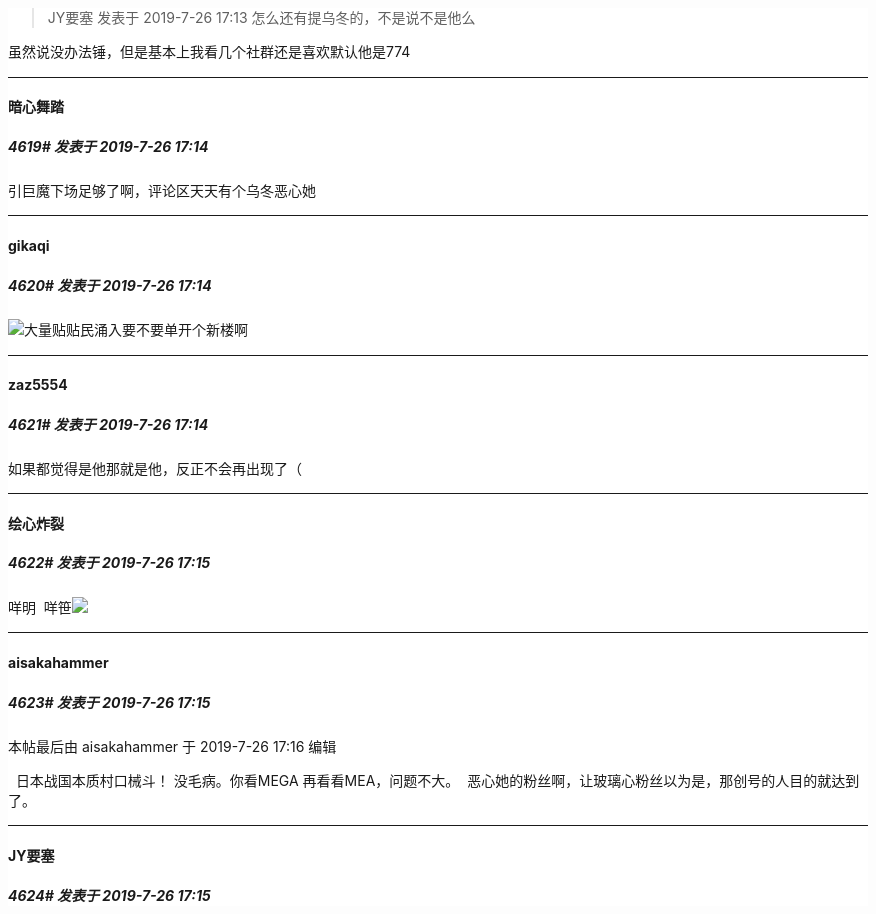<blockquote>JY要塞 发表于 2019-7-26 17:13
怎么还有提乌冬的，不是说不是他么</blockquote>
虽然说没办法锤，但是基本上我看几个社群还是喜欢默认他是774


-----

####  暗心舞踏  
##### 4619#       发表于 2019-7-26 17:14


引巨魔下场足够了啊，评论区天天有个乌冬恶心她


-----

####  gikaqi  
##### 4620#       发表于 2019-7-26 17:14


<img src="https://static.saraba1st.com/image/smiley/face2017/018.png" referrerpolicy="no-referrer">大量贴贴民涌入要不要单开个新楼啊


-----

####  zaz5554  
##### 4621#       发表于 2019-7-26 17:14


如果都觉得是他那就是他，反正不会再出现了（


-----

####  绘心炸裂  
##### 4622#       发表于 2019-7-26 17:15


咩明  咩笹<img src="https://static.saraba1st.com/image/smiley/face2017/072.png" referrerpolicy="no-referrer">


-----

####  aisakahammer  
##### 4623#       发表于 2019-7-26 17:15


 本帖最后由 aisakahammer 于 2019-7-26 17:16 编辑 

  日本战国本质村口械斗！ 没毛病。你看MEGA 再看看MEA，问题不大。  恶心她的粉丝啊，让玻璃心粉丝以为是，那创号的人目的就达到了。


-----

####  JY要塞  
##### 4624#       发表于 2019-7-26 17:15

